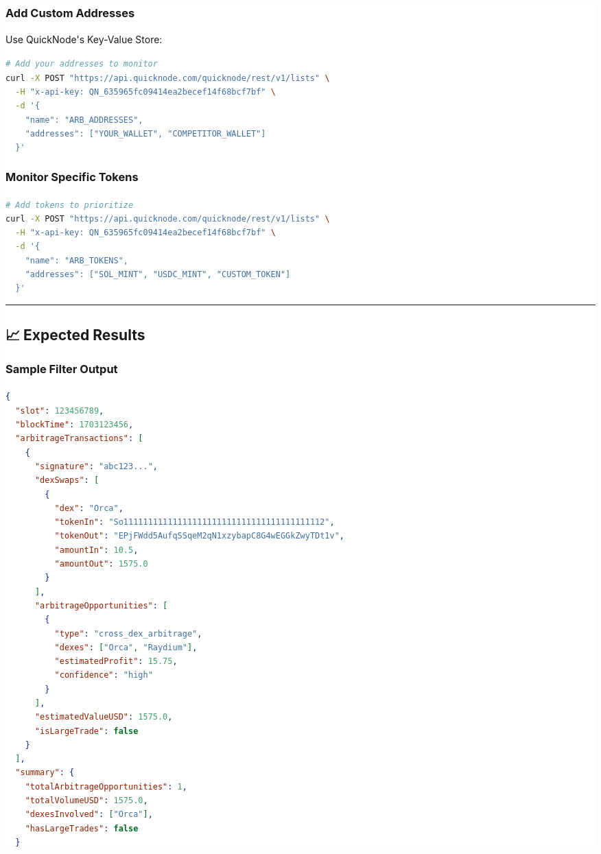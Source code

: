 ### Add Custom Addresses
Use QuickNode's Key-Value Store:

```bash
# Add your addresses to monitor
curl -X POST "https://api.quicknode.com/quicknode/rest/v1/lists" \
  -H "x-api-key: QN_635965fc09414ea2becef14f68bcf7bf" \
  -d '{
    "name": "ARB_ADDRESSES",
    "addresses": ["YOUR_WALLET", "COMPETITOR_WALLET"]
  }'
```

### Monitor Specific Tokens
```bash
# Add tokens to prioritize
curl -X POST "https://api.quicknode.com/quicknode/rest/v1/lists" \
  -H "x-api-key: QN_635965fc09414ea2becef14f68bcf7bf" \
  -d '{
    "name": "ARB_TOKENS", 
    "addresses": ["SOL_MINT", "USDC_MINT", "CUSTOM_TOKEN"]
  }'
```

---

## 📈 Expected Results

### Sample Filter Output
```json
{
  "slot": 123456789,
  "blockTime": 1703123456,
  "arbitrageTransactions": [
    {
      "signature": "abc123...",
      "dexSwaps": [
        {
          "dex": "Orca",
          "tokenIn": "So11111111111111111111111111111111111111112",
          "tokenOut": "EPjFWdd5AufqSSqeM2qN1xzybapC8G4wEGGkZwyTDt1v",
          "amountIn": 10.5,
          "amountOut": 1575.0
        }
      ],
      "arbitrageOpportunities": [
        {
          "type": "cross_dex_arbitrage",
          "dexes": ["Orca", "Raydium"],
          "estimatedProfit": 15.75,
          "confidence": "high"
        }
      ],
      "estimatedValueUSD": 1575.0,
      "isLargeTrade": false
    }
  ],
  "summary": {
    "totalArbitrageOpportunities": 1,
    "totalVolumeUSD": 1575.0,
    "dexesInvolved": ["Orca"],
    "hasLargeTrades": false
  }
```